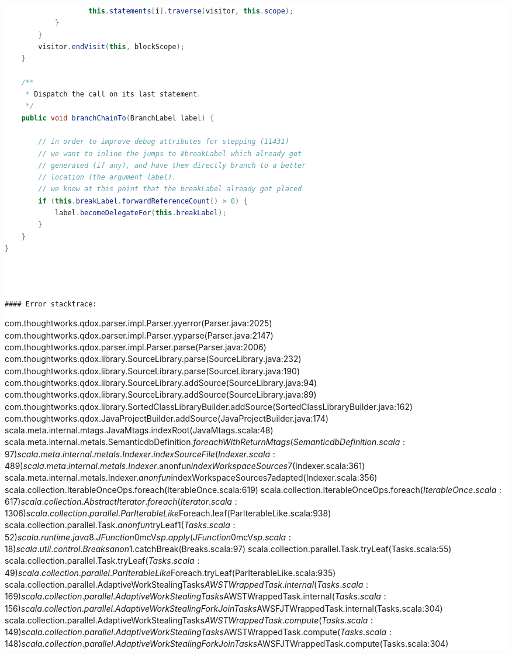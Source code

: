 ```java
					this.statements[i].traverse(visitor, this.scope);
			}
		}
		visitor.endVisit(this, blockScope);
	}

	/**
	 * Dispatch the call on its last statement.
	 */
	public void branchChainTo(BranchLabel label) {

		// in order to improve debug attributes for stepping (11431)
		// we want to inline the jumps to #breakLabel which already got
		// generated (if any), and have them directly branch to a better
		// location (the argument label).
		// we know at this point that the breakLabel already got placed
		if (this.breakLabel.forwardReferenceCount() > 0) {
			label.becomeDelegateFor(this.breakLabel);
		}
	}
}
```

```



#### Error stacktrace:

```
com.thoughtworks.qdox.parser.impl.Parser.yyerror(Parser.java:2025)
	com.thoughtworks.qdox.parser.impl.Parser.yyparse(Parser.java:2147)
	com.thoughtworks.qdox.parser.impl.Parser.parse(Parser.java:2006)
	com.thoughtworks.qdox.library.SourceLibrary.parse(SourceLibrary.java:232)
	com.thoughtworks.qdox.library.SourceLibrary.parse(SourceLibrary.java:190)
	com.thoughtworks.qdox.library.SourceLibrary.addSource(SourceLibrary.java:94)
	com.thoughtworks.qdox.library.SourceLibrary.addSource(SourceLibrary.java:89)
	com.thoughtworks.qdox.library.SortedClassLibraryBuilder.addSource(SortedClassLibraryBuilder.java:162)
	com.thoughtworks.qdox.JavaProjectBuilder.addSource(JavaProjectBuilder.java:174)
	scala.meta.internal.mtags.JavaMtags.indexRoot(JavaMtags.scala:48)
	scala.meta.internal.metals.SemanticdbDefinition$.foreachWithReturnMtags(SemanticdbDefinition.scala:97)
	scala.meta.internal.metals.Indexer.indexSourceFile(Indexer.scala:489)
	scala.meta.internal.metals.Indexer.$anonfun$indexWorkspaceSources$7(Indexer.scala:361)
	scala.meta.internal.metals.Indexer.$anonfun$indexWorkspaceSources$7$adapted(Indexer.scala:356)
	scala.collection.IterableOnceOps.foreach(IterableOnce.scala:619)
	scala.collection.IterableOnceOps.foreach$(IterableOnce.scala:617)
	scala.collection.AbstractIterator.foreach(Iterator.scala:1306)
	scala.collection.parallel.ParIterableLike$Foreach.leaf(ParIterableLike.scala:938)
	scala.collection.parallel.Task.$anonfun$tryLeaf$1(Tasks.scala:52)
	scala.runtime.java8.JFunction0$mcV$sp.apply(JFunction0$mcV$sp.scala:18)
	scala.util.control.Breaks$$anon$1.catchBreak(Breaks.scala:97)
	scala.collection.parallel.Task.tryLeaf(Tasks.scala:55)
	scala.collection.parallel.Task.tryLeaf$(Tasks.scala:49)
	scala.collection.parallel.ParIterableLike$Foreach.tryLeaf(ParIterableLike.scala:935)
	scala.collection.parallel.AdaptiveWorkStealingTasks$AWSTWrappedTask.internal(Tasks.scala:169)
	scala.collection.parallel.AdaptiveWorkStealingTasks$AWSTWrappedTask.internal$(Tasks.scala:156)
	scala.collection.parallel.AdaptiveWorkStealingForkJoinTasks$AWSFJTWrappedTask.internal(Tasks.scala:304)
	scala.collection.parallel.AdaptiveWorkStealingTasks$AWSTWrappedTask.compute(Tasks.scala:149)
	scala.collection.parallel.AdaptiveWorkStealingTasks$AWSTWrappedTask.compute$(Tasks.scala:148)
	scala.collection.parallel.AdaptiveWorkStealingForkJoinTasks$AWSFJTWrappedTask.compute(Tasks.scala:304)